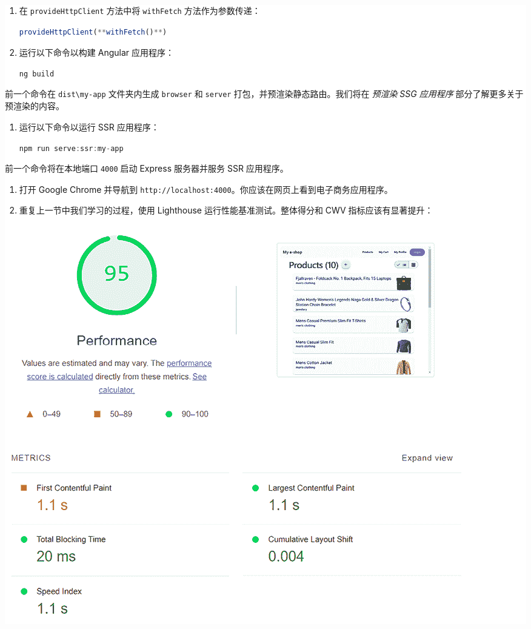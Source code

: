 1.  在 `provideHttpClient` 方法中将 `withFetch` 方法作为参数传递：

    ```js
    provideHttpClient(**withFetch()**) 
    ```

1.  运行以下命令以构建 Angular 应用程序：

    ```js
    ng build 
    ```

前一个命令在 `dist\my-app` 文件夹内生成 `browser` 和 `server` 打包，并预渲染静态路由。我们将在 *预渲染 SSG 应用程序* 部分了解更多关于预渲染的内容。

1.  运行以下命令以运行 SSR 应用程序：

    ```js
    npm run serve:ssr:my-app 
    ```

前一个命令将在本地端口 `4000` 启动 Express 服务器并服务 SSR 应用程序。

1.  打开 Google Chrome 并导航到 `http://localhost:4000`。你应该在网页上看到电子商务应用程序。

1.  重复上一节中我们学习的过程，使用 Lighthouse 运行性能基准测试。整体得分和 CWV 指标应该有显著提升：

![包含文本、屏幕截图、软件、字体的自动生成描述](img/B21418_15_03.png)
